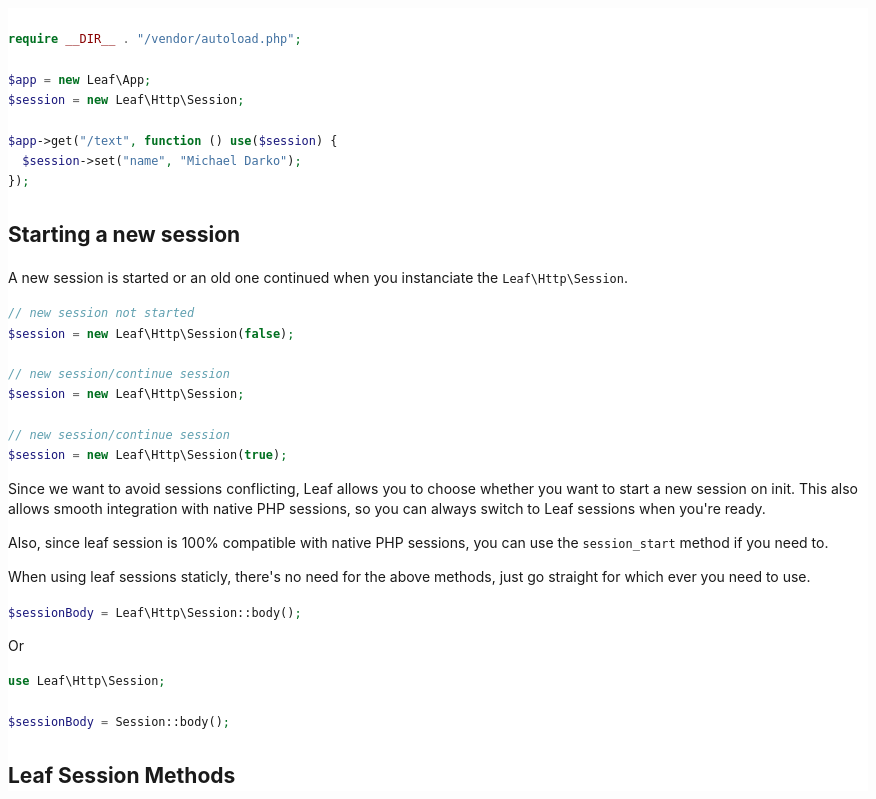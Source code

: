 ```php

require __DIR__ . "/vendor/autoload.php";

$app = new Leaf\App;
$session = new Leaf\Http\Session;

$app->get("/text", function () use($session) {
  $session->set("name", "Michael Darko");
});
```

</div>

<div class="class-mode">

## Starting a new session

A new session is started or an old one continued when you instanciate the `Leaf\Http\Session`.

```php
// new session not started
$session = new Leaf\Http\Session(false);

// new session/continue session
$session = new Leaf\Http\Session;

// new session/continue session
$session = new Leaf\Http\Session(true);
```

Since we want to avoid sessions conflicting, Leaf allows you to choose whether you want to start a new session on init. This also allows smooth integration with native PHP sessions, so you can always switch to Leaf sessions when you're ready.

Also, since leaf session is 100% compatible with native PHP sessions, you can use the `session_start` method if you need to.

When using leaf sessions staticly, there's no need for the above methods, just go straight for which ever you need to use.

```php
$sessionBody = Leaf\Http\Session::body();
```

Or

```php
use Leaf\Http\Session;

$sessionBody = Session::body();
```

</div>

## Leaf Session Methods
